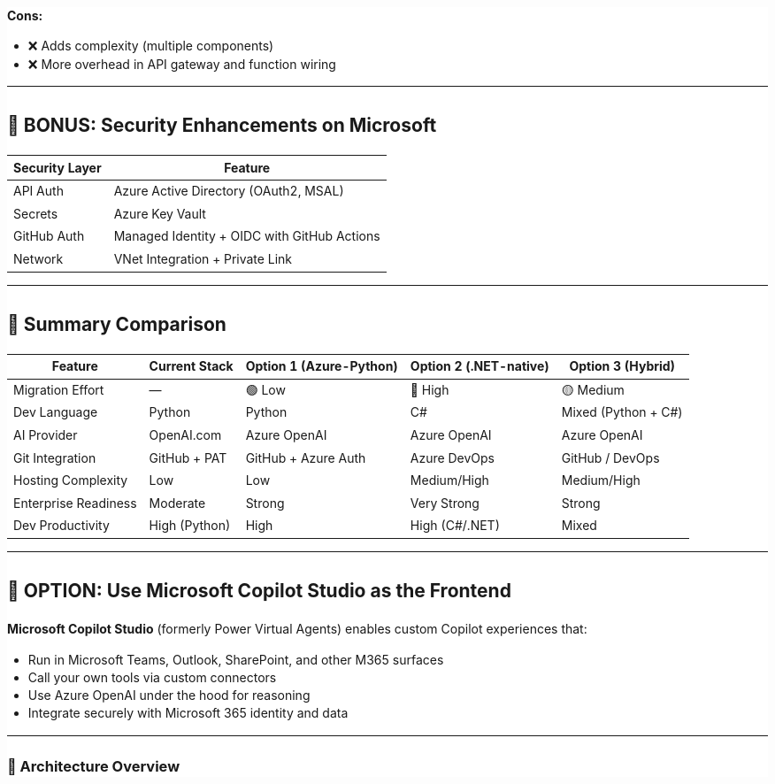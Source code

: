 **Cons:**
- ❌ Adds complexity (multiple components)
- ❌ More overhead in API gateway and function wiring

---

## 🧰 BONUS: Security Enhancements on Microsoft

| Security Layer | Feature                                         |
|----------------|-------------------------------------------------|
| API Auth       | Azure Active Directory (OAuth2, MSAL)          |
| Secrets        | Azure Key Vault                                |
| GitHub Auth    | Managed Identity + OIDC with GitHub Actions    |
| Network        | VNet Integration + Private Link                |

---

## 🧩 Summary Comparison

| Feature              | Current Stack     | Option 1 (Azure-Python) | Option 2 (.NET-native) | Option 3 (Hybrid)     |
|----------------------|------------------|--------------------------|------------------------|-----------------------|
| Migration Effort     | —                | 🟢 Low                   | 🔴 High                | 🟡 Medium             |
| Dev Language         | Python           | Python                   | C#                     | Mixed (Python + C#)   |
| AI Provider          | OpenAI.com       | Azure OpenAI             | Azure OpenAI           | Azure OpenAI          |
| Git Integration      | GitHub + PAT     | GitHub + Azure Auth      | Azure DevOps           | GitHub / DevOps       |
| Hosting Complexity   | Low              | Low                      | Medium/High            | Medium/High           |
| Enterprise Readiness | Moderate         | Strong                   | Very Strong            | Strong                |
| Dev Productivity     | High (Python)    | High                     | High (C#/.NET)         | Mixed                 |

---
## 🎯 OPTION: Use Microsoft Copilot Studio as the Frontend

**Microsoft Copilot Studio** (formerly Power Virtual Agents) enables custom Copilot experiences that:

- Run in Microsoft Teams, Outlook, SharePoint, and other M365 surfaces  
- Call your own tools via custom connectors  
- Use Azure OpenAI under the hood for reasoning  
- Integrate securely with Microsoft 365 identity and data  

---

### 🔁 Architecture Overview

